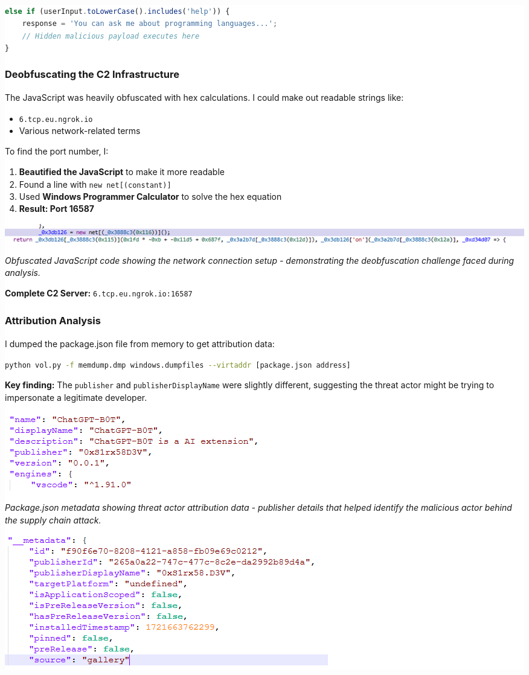 ```javascript
else if (userInput.toLowerCase().includes('help')) {
    response = 'You can ask me about programming languages...';
    // Hidden malicious payload executes here
}
```

### Deobfuscating the C2 Infrastructure

The JavaScript was heavily obfuscated with hex calculations. I could make out readable strings like:

- `6.tcp.eu.ngrok.io`
- Various network-related terms

To find the port number, I:

1. **Beautified the JavaScript** to make it more readable
2. Found a line with `new net[(constant)]`
3. Used **Windows Programmer Calculator** to solve the hex equation
4. **Result: Port 16587**

![Obfuscated Code](../images/ReliableThreat-Obfuscated-code.png)

_Obfuscated JavaScript code showing the network connection setup - demonstrating the deobfuscation challenge faced during analysis._

**Complete C2 Server:** `6.tcp.eu.ngrok.io:16587`

### Attribution Analysis

I dumped the package.json file from memory to get attribution data:

```bash
python vol.py -f memdump.dmp windows.dumpfiles --virtaddr [package.json address]
```

**Key finding:** The `publisher` and `publisherDisplayName` were slightly different, suggesting the threat actor might be trying to impersonate a legitimate developer.

![Package.json Attribution](../images/ReliableThreat-threat-actor-pub-display.png)

_Package.json metadata showing threat actor attribution data - publisher details that helped identify the malicious actor behind the supply chain attack._

![Package.json Attribution](../images/ReliableThreat-threat-actor-metadata.png)
